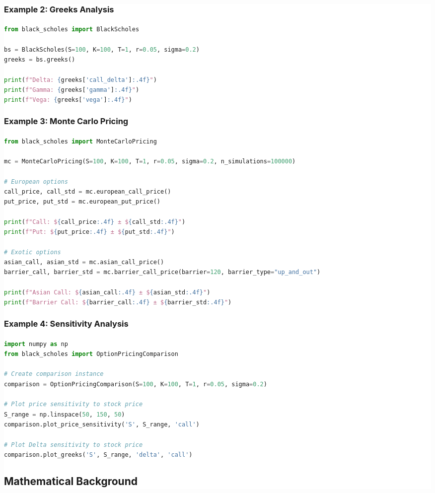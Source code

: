 ### Example 2: Greeks Analysis

```python
from black_scholes import BlackScholes

bs = BlackScholes(S=100, K=100, T=1, r=0.05, sigma=0.2)
greeks = bs.greeks()

print(f"Delta: {greeks['call_delta']:.4f}")
print(f"Gamma: {greeks['gamma']:.4f}")
print(f"Vega: {greeks['vega']:.4f}")
```

### Example 3: Monte Carlo Pricing

```python
from black_scholes import MonteCarloPricing

mc = MonteCarloPricing(S=100, K=100, T=1, r=0.05, sigma=0.2, n_simulations=100000)

# European options
call_price, call_std = mc.european_call_price()
put_price, put_std = mc.european_put_price()

print(f"Call: ${call_price:.4f} ± ${call_std:.4f}")
print(f"Put: ${put_price:.4f} ± ${put_std:.4f}")

# Exotic options
asian_call, asian_std = mc.asian_call_price()
barrier_call, barrier_std = mc.barrier_call_price(barrier=120, barrier_type="up_and_out")

print(f"Asian Call: ${asian_call:.4f} ± ${asian_std:.4f}")
print(f"Barrier Call: ${barrier_call:.4f} ± ${barrier_std:.4f}")
```

### Example 4: Sensitivity Analysis

```python
import numpy as np
from black_scholes import OptionPricingComparison

# Create comparison instance
comparison = OptionPricingComparison(S=100, K=100, T=1, r=0.05, sigma=0.2)

# Plot price sensitivity to stock price
S_range = np.linspace(50, 150, 50)
comparison.plot_price_sensitivity('S', S_range, 'call')

# Plot Delta sensitivity to stock price
comparison.plot_greeks('S', S_range, 'delta', 'call')
```

## Mathematical Background

